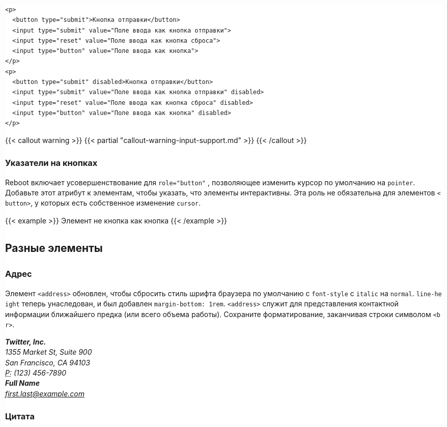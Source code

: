    <p>
      <button type="submit">Кнопка отправки</button>
      <input type="submit" value="Поле ввода как кнопка отправки">
      <input type="reset" value="Поле ввода как кнопка сброса">
      <input type="button" value="Поле ввода как кнопка">
    </p>
    <p>
      <button type="submit" disabled>Кнопка отправки</button>
      <input type="submit" value="Поле ввода как кнопка отправки" disabled>
      <input type="reset" value="Поле ввода как кнопка сброса" disabled>
      <input type="button" value="Поле ввода как кнопка" disabled>
    </p>
  </fieldset>
</form>

{{< callout warning >}}
{{< partial "callout-warning-input-support.md" >}}
{{< /callout >}}

### Указатели на кнопках

Reboot включает усовершенствование для `role="button"` , позволяющее изменить курсор по умолчанию на `pointer`. Добавьте этот атрибут к элементам, чтобы указать, что элементы интерактивны. Эта роль не обязательна для элементов `<button>`, у которых есть собственное изменение `cursor`.

{{< example >}}
<span role="button" tabindex="0">Элемент не кнопка как кнопка</span>
{{< /example >}}

## Разные элементы

### Адрес

Элемент `<address>` обновлен, чтобы сбросить стиль шрифта браузера по умолчанию с `font-style` с `italic` на `normal`. `line-height` теперь унаследован, и был добавлен `margin-bottom: 1rem`. `<address>` служит для представления контактной информации ближайшего предка (или всего объема работы). Сохраните форматирование, заканчивая строки символом `<br>`.

<div class="bd-example">
  <address>
    <strong>Twitter, Inc.</strong><br>
    1355 Market St, Suite 900<br>
    San Francisco, CA 94103<br>
    <abbr title="Phone">P:</abbr> (123) 456-7890
  </address>

  <address>
    <strong>Full Name</strong><br>
    <a href="mailto:first.last@example.com">first.last@example.com</a>
  </address>
</div>

### Цитата
